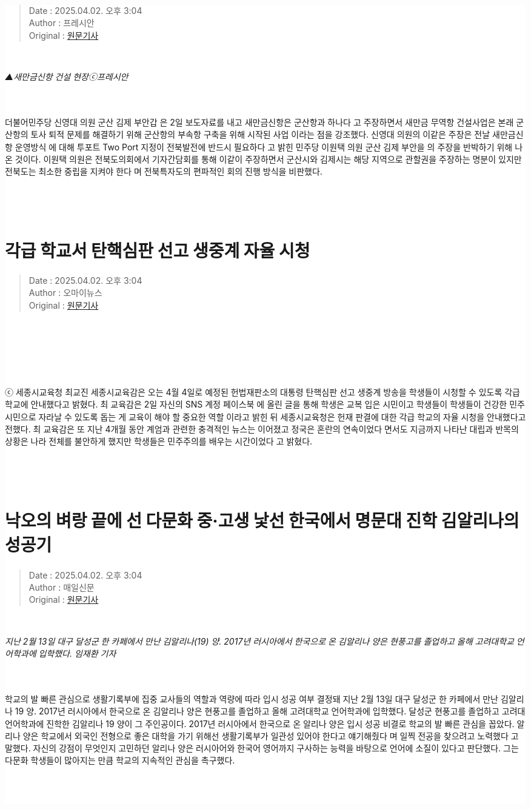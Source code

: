 > Date : 2025.04.02. 오후 3:04  
> Author : 프레시안  
> Original : [원문기사](https://n.news.naver.com/mnews/article/002/0002381373?sid=102)  
<br/>  
  
<img alt="▲새만금신항 건설 현장ⓒ프레시안" class="_LAZY_LOADING _LAZY_LOADING_INIT_HIDE" src="https://imgnews.pstatic.net/image/002/2025/04/02/0002381373_001_20250402150411615.jpg?type=w860" id="img1" style="display: none;"></img><em class="img_desc">▲새만금신항 건설 현장ⓒ프레시안</em>  
<br/><br/>  
  
더불어민주당 신영대 의원 군산 김제 부안갑 은 2일 보도자료를 내고 새만금신항은 군산항과 하나다 고 주장하면서 새만금 무역항 건설사업은 본래 군산항의 토사 퇴적 문제를 해결하기 위해 군산항의 부속항 구축을 위해 시작된 사업 이라는 점을 강조했다.
신영대 의원의 이같은 주장은 전날 새만금신항 운영방식 에 대해 투포트 Two Port 지정이 전북발전에 반드시 필요하다 고 밝힌 민주당 이원택 의원 군산 김제 부안을 의 주장을 반박하기 위해 나온 것이다.
이원택 의원은 전북도의회에서 기자간담회를 통해 이같이 주장하면서 군산시와 김제시는 해당 지역으로 관할권을 주장하는 명분이 있지만 전북도는 최소한 중립을 지켜야 한다 며 전북특자도의 편파적인 회의 진행 방식을 비판했다.  
<br/><br/><br/>  

  
# 각급 학교서 탄핵심판 선고 생중계 자율 시청  
  
> Date : 2025.04.02. 오후 3:04  
> Author : 오마이뉴스  
> Original : [원문기사](https://n.news.naver.com/mnews/article/047/0002468219?sid=102)  
<br/>  
  
<img alt="" class="_LAZY_LOADING _LAZY_LOADING_INIT_HIDE" src="https://imgnews.pstatic.net/image/047/2025/04/02/0002468219_001_20250402150411107.jpg?type=w860" id="img1" style="display: none;"></img>  
<br/><br/>  
  
ⓒ 세종시교육청 최교진 세종시교육감은 오는 4월 4일로 예정된 헌법재판소의 대통령 탄핵심판 선고 생중계 방송을 학생들이 시청할 수 있도록 각급 학교에 안내했다고 밝혔다.
최 교육감은 2일 자신의 SNS 계정 페이스북 에 올린 글을 통해 학생은 교복 입은 시민이고 학생들이 학생들이 건강한 민주시민으로 자라날 수 있도록 돕는 게 교육이 해야 할 중요한 역할 이라고 밝힌 뒤 세종시교육청은 헌재 판결에 대한 각급 학교의 자율 시청을 안내했다고 전했다.
최 교육감은 또 지난 4개월 동안 계엄과 관련한 충격적인 뉴스는 이어졌고 정국은 혼란의 연속이었다 면서도 지금까지 나타난 대립과 반목의 상황은 나라 전체를 불안하게 했지만 학생들은 민주주의를 배우는 시간이었다 고 밝혔다.  
<br/><br/><br/>  

  
# 낙오의 벼랑 끝에 선 다문화 중·고생 낯선 한국에서 명문대 진학 김알리나의 성공기  
  
> Date : 2025.04.02. 오후 3:04  
> Author : 매일신문  
> Original : [원문기사](https://n.news.naver.com/mnews/article/088/0000939649?sid=102)  
<br/>  
  
<img alt="지난 2월 13일 대구 달성군 한 카페에서 만난 김알리나(19) 양. 2017년 러시아에서 한국으로 온 김알리나 양은 현풍고를 졸업하고 올해 고려대학교 언어학과에 입학했다. 임재환 기자" class="_LAZY_LOADING _LAZY_LOADING_INIT_HIDE" src="https://imgnews.pstatic.net/image/088/2025/04/02/0000939649_001_20250402150411151.jpg?type=w860" id="img1" style="display: none;"></img><em class="img_desc">지난 2월 13일 대구 달성군 한 카페에서 만난 김알리나(19) 양. 2017년 러시아에서 한국으로 온 김알리나 양은 현풍고를 졸업하고 올해 고려대학교 언어학과에 입학했다. 임재환 기자</em>  
<br/><br/>  
  
학교의 발 빠른 관심으로 생활기록부에 집중 교사들의 역할과 역량에 따라 입시 성공 여부 결정돼 지난 2월 13일 대구 달성군 한 카페에서 만난 김알리나 19 양.
2017년 러시아에서 한국으로 온 김알리나 양은 현풍고를 졸업하고 올해 고려대학교 언어학과에 입학했다.
달성군 현풍고를 졸업하고 고려대 언어학과에 진학한 김알리나 19 양이 그 주인공이다.
2017년 러시아에서 한국으로 온 알리나 양은 입시 성공 비결로 학교의 발 빠른 관심을 꼽았다.
알리나 양은 학교에서 외국인 전형으로 좋은 대학을 가기 위해선 생활기록부가 일관성 있어야 한다고 얘기해줬다 며 일찍 전공을 찾으려고 노력했다 고 말했다.
자신의 강점이 무엇인지 고민하던 알리나 양은 러시아어와 한국어 영어까지 구사하는 능력을 바탕으로 언어에 소질이 있다고 판단했다.
그는 다문화 학생들이 많아지는 만큼 학교의 지속적인 관심을 촉구했다.  
<br/><br/><br/>  
